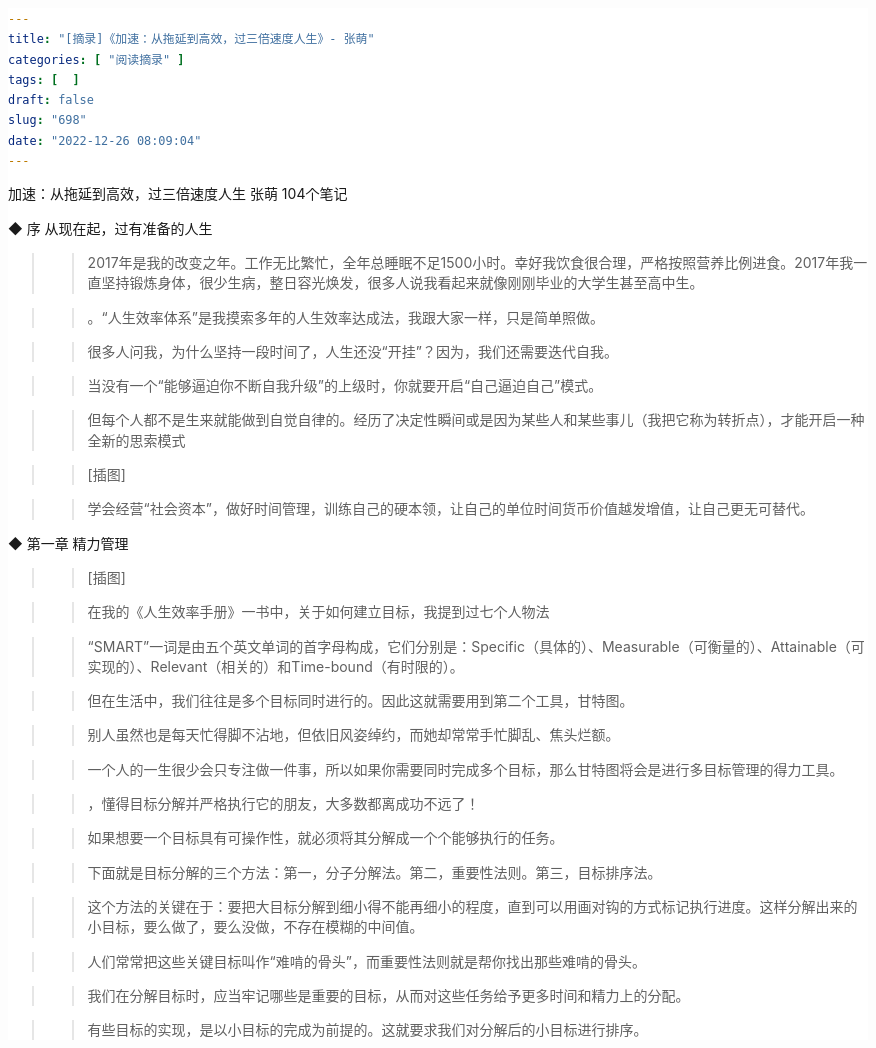 ```yaml
---
title: "[摘录]《加速：从拖延到高效，过三倍速度人生》- 张萌"
categories: [ "阅读摘录" ]
tags: [  ]
draft: false
slug: "698"
date: "2022-12-26 08:09:04"
---
```


加速：从拖延到高效，过三倍速度人生
张萌
104个笔记


◆ 序 从现在起，过有准备的人生

>> 2017年是我的改变之年。工作无比繁忙，全年总睡眠不足1500小时。幸好我饮食很合理，严格按照营养比例进食。2017年我一直坚持锻炼身体，很少生病，整日容光焕发，很多人说我看起来就像刚刚毕业的大学生甚至高中生。

>> 。“人生效率体系”是我摸索多年的人生效率达成法，我跟大家一样，只是简单照做。

>> 很多人问我，为什么坚持一段时间了，人生还没“开挂”？因为，我们还需要迭代自我。

>> 当没有一个“能够逼迫你不断自我升级”的上级时，你就要开启“自己逼迫自己”模式。

>> 但每个人都不是生来就能做到自觉自律的。经历了决定性瞬间或是因为某些人和某些事儿（我把它称为转折点），才能开启一种全新的思索模式

>> [插图]

>> 学会经营“社会资本”，做好时间管理，训练自己的硬本领，让自己的单位时间货币价值越发增值，让自己更无可替代。


◆ 第一章 精力管理

>> [插图]

>> 在我的《人生效率手册》一书中，关于如何建立目标，我提到过七个人物法

>> “SMART”一词是由五个英文单词的首字母构成，它们分别是：Specific（具体的）、Measurable（可衡量的）、Attainable（可实现的）、Relevant（相关的）和Time-bound（有时限的）。

>> 但在生活中，我们往往是多个目标同时进行的。因此这就需要用到第二个工具，甘特图。

>> 别人虽然也是每天忙得脚不沾地，但依旧风姿绰约，而她却常常手忙脚乱、焦头烂额。

>> 一个人的一生很少会只专注做一件事，所以如果你需要同时完成多个目标，那么甘特图将会是进行多目标管理的得力工具。

>> ，懂得目标分解并严格执行它的朋友，大多数都离成功不远了！

>> 如果想要一个目标具有可操作性，就必须将其分解成一个个能够执行的任务。

>> 下面就是目标分解的三个方法：第一，分子分解法。第二，重要性法则。第三，目标排序法。

>> 这个方法的关键在于：要把大目标分解到细小得不能再细小的程度，直到可以用画对钩的方式标记执行进度。这样分解出来的小目标，要么做了，要么没做，不存在模糊的中间值。

>> 人们常常把这些关键目标叫作“难啃的骨头”，而重要性法则就是帮你找出那些难啃的骨头。

>> 我们在分解目标时，应当牢记哪些是重要的目标，从而对这些任务给予更多时间和精力上的分配。

>> 有些目标的实现，是以小目标的完成为前提的。这就要求我们对分解后的小目标进行排序。
